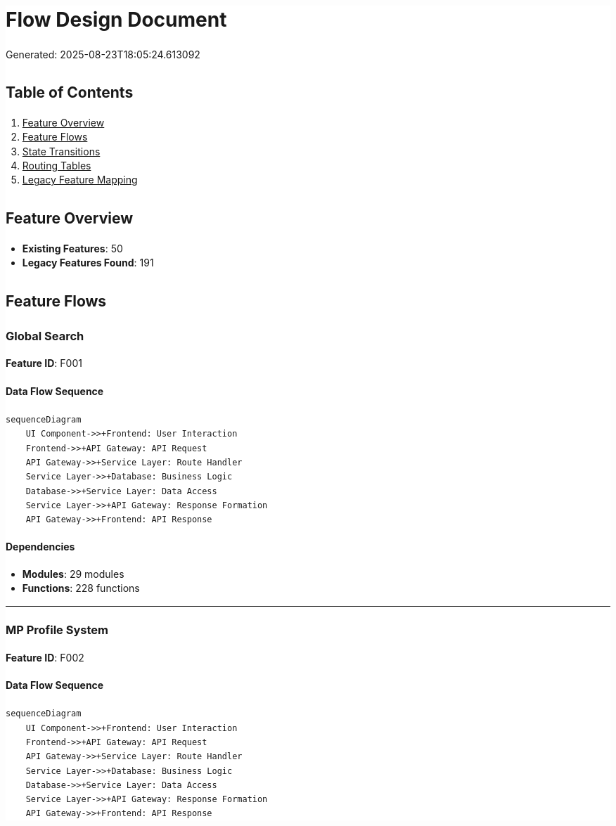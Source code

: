# Flow Design Document

Generated: 2025-08-23T18:05:24.613092

## Table of Contents

1. [Feature Overview](#feature-overview)
2. [Feature Flows](#feature-flows)
3. [State Transitions](#state-transitions)
4. [Routing Tables](#routing-tables)
5. [Legacy Feature Mapping](#legacy-feature-mapping)

## Feature Overview

- **Existing Features**: 50
- **Legacy Features Found**: 191

## Feature Flows

### Global Search

**Feature ID**: F001

#### Data Flow Sequence

```mermaid
sequenceDiagram
    UI Component->>+Frontend: User Interaction
    Frontend->>+API Gateway: API Request
    API Gateway->>+Service Layer: Route Handler
    Service Layer->>+Database: Business Logic
    Database->>+Service Layer: Data Access
    Service Layer->>+API Gateway: Response Formation
    API Gateway->>+Frontend: API Response
```

#### Dependencies

- **Modules**: 29 modules
- **Functions**: 228 functions

---

### MP Profile System

**Feature ID**: F002

#### Data Flow Sequence

```mermaid
sequenceDiagram
    UI Component->>+Frontend: User Interaction
    Frontend->>+API Gateway: API Request
    API Gateway->>+Service Layer: Route Handler
    Service Layer->>+Database: Business Logic
    Database->>+Service Layer: Data Access
    Service Layer->>+API Gateway: Response Formation
    API Gateway->>+Frontend: API Response
```
